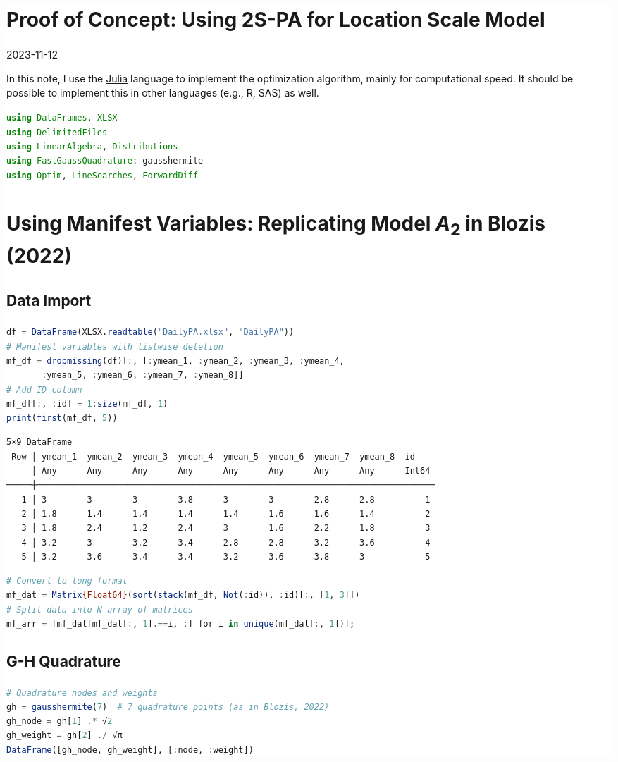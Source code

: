 # Proof of Concept: Using 2S-PA for Location Scale Model
2023-11-12

In this note, I use the [Julia](https://julialang.org/) language to
implement the optimization algorithm, mainly for computational speed. It
should be possible to implement this in other languages (e.g., R, SAS)
as well.

``` julia
using DataFrames, XLSX
using DelimitedFiles
using LinearAlgebra, Distributions
using FastGaussQuadrature: gausshermite
using Optim, LineSearches, ForwardDiff
```

# Using Manifest Variables: Replicating Model $A_2$ in Blozis (2022)

## Data Import

``` julia
df = DataFrame(XLSX.readtable("DailyPA.xlsx", "DailyPA"))
# Manifest variables with listwise deletion
mf_df = dropmissing(df)[:, [:ymean_1, :ymean_2, :ymean_3, :ymean_4,
       :ymean_5, :ymean_6, :ymean_7, :ymean_8]]
# Add ID column
mf_df[:, :id] = 1:size(mf_df, 1)
print(first(mf_df, 5))
```

    5×9 DataFrame
     Row │ ymean_1  ymean_2  ymean_3  ymean_4  ymean_5  ymean_6  ymean_7  ymean_8  id    
         │ Any      Any      Any      Any      Any      Any      Any      Any      Int64 
    ─────┼───────────────────────────────────────────────────────────────────────────────
       1 │ 3        3        3        3.8      3        3        2.8      2.8          1
       2 │ 1.8      1.4      1.4      1.4      1.4      1.6      1.6      1.4          2
       3 │ 1.8      2.4      1.2      2.4      3        1.6      2.2      1.8          3
       4 │ 3.2      3        3.2      3.4      2.8      2.8      3.2      3.6          4
       5 │ 3.2      3.6      3.4      3.4      3.2      3.6      3.8      3            5

``` julia
# Convert to long format
mf_dat = Matrix{Float64}(sort(stack(mf_df, Not(:id)), :id)[:, [1, 3]])
# Split data into N array of matrices
mf_arr = [mf_dat[mf_dat[:, 1].==i, :] for i in unique(mf_dat[:, 1])];
```

## G-H Quadrature

``` julia
# Quadrature nodes and weights
gh = gausshermite(7)  # 7 quadrature points (as in Blozis, 2022)
gh_node = gh[1] .* √2
gh_weight = gh[2] ./ √π
DataFrame([gh_node, gh_weight], [:node, :weight])
```
